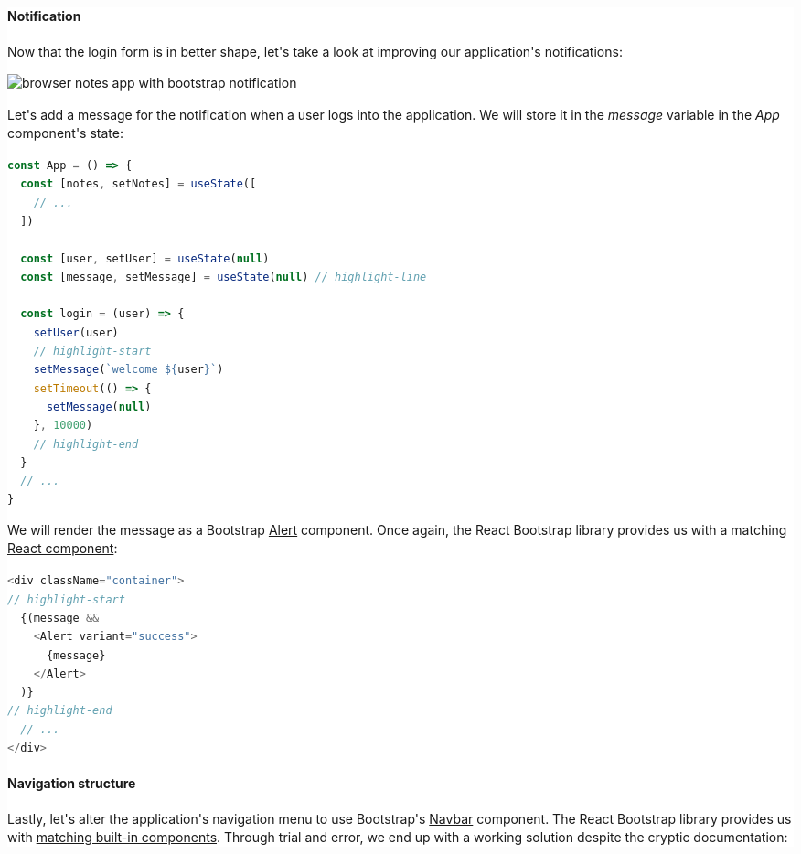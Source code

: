 #### Notification

Now that the login form is in better shape, let's take a look at improving our application's notifications:

![browser notes app with bootstrap notification](../../images/7/9ea.png)

Let's add a message for the notification when a user logs into the application. We will store it in the _message_ variable in the <i>App</i> component's state:

```js
const App = () => {
  const [notes, setNotes] = useState([
    // ...
  ])

  const [user, setUser] = useState(null)
  const [message, setMessage] = useState(null) // highlight-line

  const login = (user) => {
    setUser(user)
    // highlight-start
    setMessage(`welcome ${user}`)
    setTimeout(() => {
      setMessage(null)
    }, 10000)
    // highlight-end
  }
  // ...
}
```

We will render the message as a Bootstrap [Alert](https://getbootstrap.com/docs/4.1/components/alerts/) component. Once again, the React Bootstrap library provides us with a matching [React component](https://react-bootstrap.github.io/components/alerts/):

```js
<div className="container">
// highlight-start
  {(message &&
    <Alert variant="success">
      {message}
    </Alert>
  )}
// highlight-end
  // ...
</div>
```

#### Navigation structure

Lastly, let's alter the application's navigation menu to use Bootstrap's [Navbar](https://getbootstrap.com/docs/4.1/components/navbar/) component. The React Bootstrap library provides us with [matching built-in components](https://react-bootstrap.github.io/components/navbar/#navbars-mobile-friendly). Through trial and error, we end up with a working solution despite the cryptic documentation:
